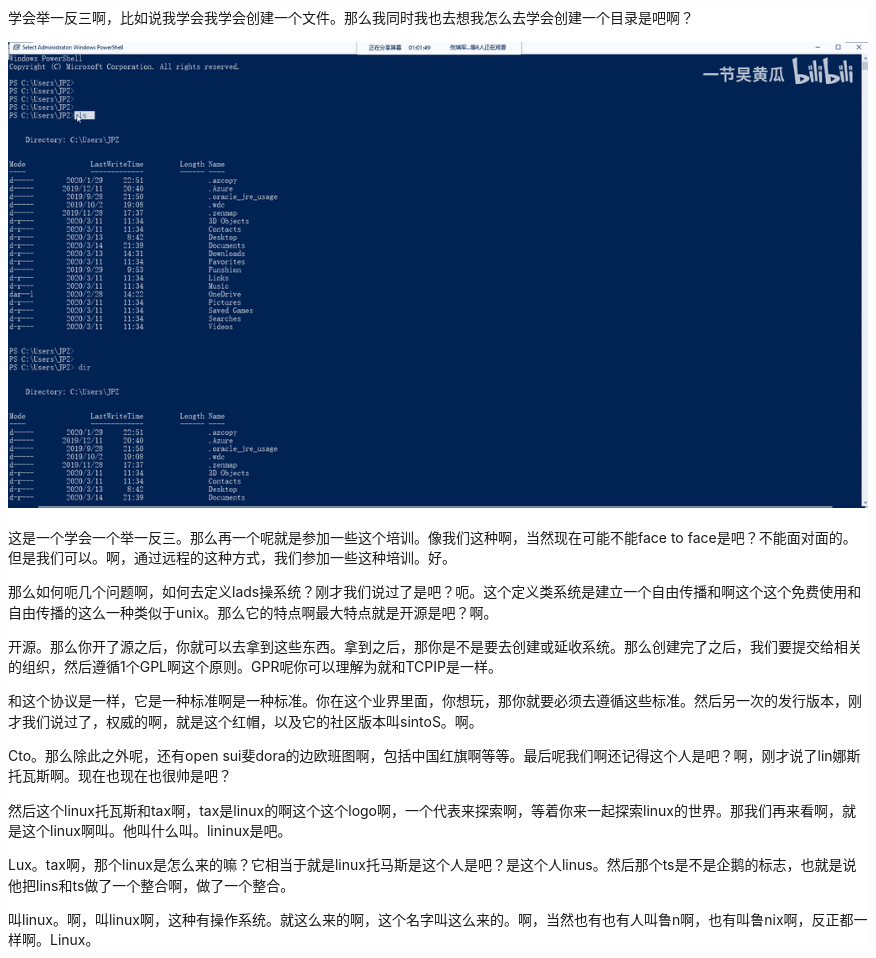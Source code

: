 学会举一反三啊，比如说我学会我学会创建一个文件。那么我同时我也去想我怎么去学会创建一个目录是吧啊？

![](img/afd1131fcd786004cea0a86abaf3b0d2_15.png)

这是一个学会一个举一反三。那么再一个呢就是参加一些这个培训。像我们这种啊，当然现在可能不能face to face是吧？不能面对面的。但是我们可以。啊，通过远程的这种方式，我们参加一些这种培训。好。

那么如何呃几个问题啊，如何去定义lads操系统？刚才我们说过了是吧？呃。这个定义类系统是建立一个自由传播和啊这个这个免费使用和自由传播的这么一种类似于unix。那么它的特点啊最大特点就是开源是吧？啊。

开源。那么你开了源之后，你就可以去拿到这些东西。拿到之后，那你是不是要去创建或延收系统。那么创建完了之后，我们要提交给相关的组织，然后遵循1个GPL啊这个原则。GPR呢你可以理解为就和TCPIP是一样。

和这个协议是一样，它是一种标准啊是一种标准。你在这个业界里面，你想玩，那你就要必须去遵循这些标准。然后另一次的发行版本，刚才我们说过了，权威的啊，就是这个红帽，以及它的社区版本叫sintoS。啊。

Cto。那么除此之外呢，还有open sui斐dora的边欧班图啊，包括中国红旗啊等等。最后呢我们啊还记得这个人是吧？啊，刚才说了lin娜斯托瓦斯啊。现在也现在也很帅是吧？

然后这个linux托瓦斯和tax啊，tax是linux的啊这个这个logo啊，一个代表来探索啊，等着你来一起探索linux的世界。那我们再来看啊，就是这个linux啊叫。他叫什么叫。lininux是吧。

Lux。tax啊，那个linux是怎么来的嘛？它相当于就是linux托马斯是这个人是吧？是这个人linus。然后那个ts是不是企鹅的标志，也就是说他把lins和ts做了一个整合啊，做了一个整合。

叫linux。啊，叫linux啊，这种有操作系统。就这么来的啊，这个名字叫这么来的。啊，当然也有也有人叫鲁n啊，也有叫鲁nix啊，反正都一样啊。Linux。


